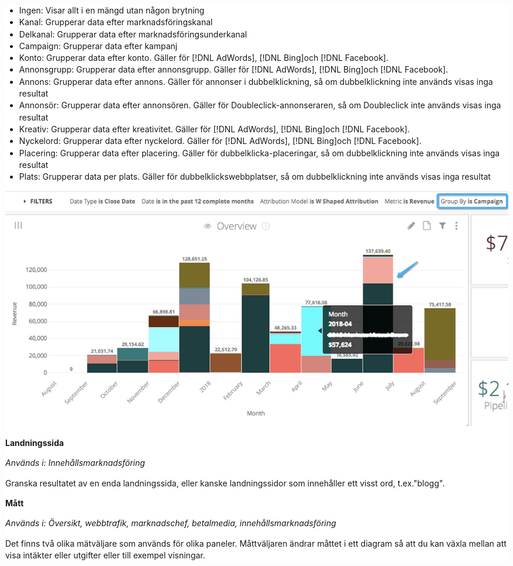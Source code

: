 * Ingen: Visar allt i en mängd utan någon brytning
* Kanal: Grupperar data efter marknadsföringskanal
* Delkanal: Grupperar data efter marknadsföringsunderkanal
* Campaign: Grupperar data efter kampanj
* Konto: Grupperar data efter konto. Gäller för [!DNL AdWords], [!DNL Bing]och [!DNL Facebook].
* Annonsgrupp: Grupperar data efter annonsgrupp. Gäller för [!DNL AdWords], [!DNL Bing]och [!DNL Facebook].
* Annons: Grupperar data efter annons. Gäller för annonser i dubbelklickning, så om dubbelklickning inte används visas inga resultat
* Annonsör: Grupperar data efter annonsören. Gäller för Doubleclick-annonseraren, så om Doubleclick inte används visas inga resultat
* Kreativ: Grupperar data efter kreativitet. Gäller för [!DNL AdWords], [!DNL Bing]och [!DNL Facebook].
* Nyckelord: Grupperar data efter nyckelord. Gäller för [!DNL AdWords], [!DNL Bing]och [!DNL Facebook].
* Placering: Grupperar data efter placering. Gäller för dubbelklicka-placeringar, så om dubbelklickning inte används visas inga resultat
* Plats: Grupperar data per plats. Gäller för dubbelklickswebbplatser, så om dubbelklickning inte används visas inga resultat

![](assets/2.png)

**Landningssida**

_Används i: Innehållsmarknadsföring_

Granska resultatet av en enda landningssida, eller kanske landningssidor som innehåller ett visst ord, t.ex.&quot;blogg&quot;.

**Mått**

_Används i: Översikt, webbtrafik, marknadschef, betalmedia, innehållsmarknadsföring_

Det finns två olika mätväljare som används för olika paneler. Måttväljaren ändrar måttet i ett diagram så att du kan växla mellan att visa intäkter eller utgifter eller till exempel visningar.
